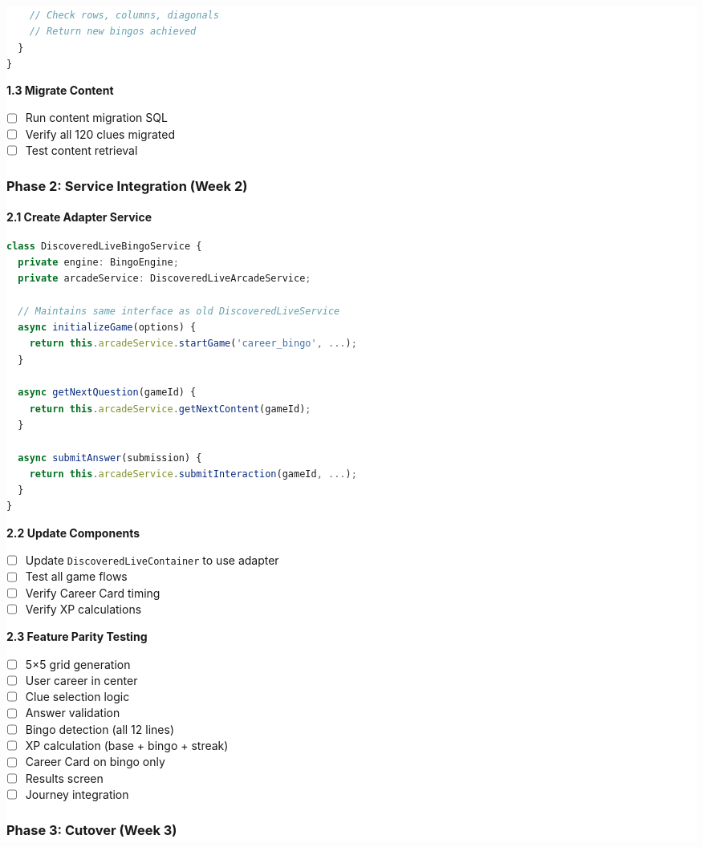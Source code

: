 ```typescript
    // Check rows, columns, diagonals
    // Return new bingos achieved
  }
}
```

**1.3 Migrate Content**
- [ ] Run content migration SQL
- [ ] Verify all 120 clues migrated
- [ ] Test content retrieval

### Phase 2: Service Integration (Week 2)

**2.1 Create Adapter Service**
```typescript
class DiscoveredLiveBingoService {
  private engine: BingoEngine;
  private arcadeService: DiscoveredLiveArcadeService;

  // Maintains same interface as old DiscoveredLiveService
  async initializeGame(options) {
    return this.arcadeService.startGame('career_bingo', ...);
  }

  async getNextQuestion(gameId) {
    return this.arcadeService.getNextContent(gameId);
  }

  async submitAnswer(submission) {
    return this.arcadeService.submitInteraction(gameId, ...);
  }
}
```

**2.2 Update Components**
- [ ] Update `DiscoveredLiveContainer` to use adapter
- [ ] Test all game flows
- [ ] Verify Career Card timing
- [ ] Verify XP calculations

**2.3 Feature Parity Testing**
- [ ] 5×5 grid generation
- [ ] User career in center
- [ ] Clue selection logic
- [ ] Answer validation
- [ ] Bingo detection (all 12 lines)
- [ ] XP calculation (base + bingo + streak)
- [ ] Career Card on bingo only
- [ ] Results screen
- [ ] Journey integration

### Phase 3: Cutover (Week 3)
